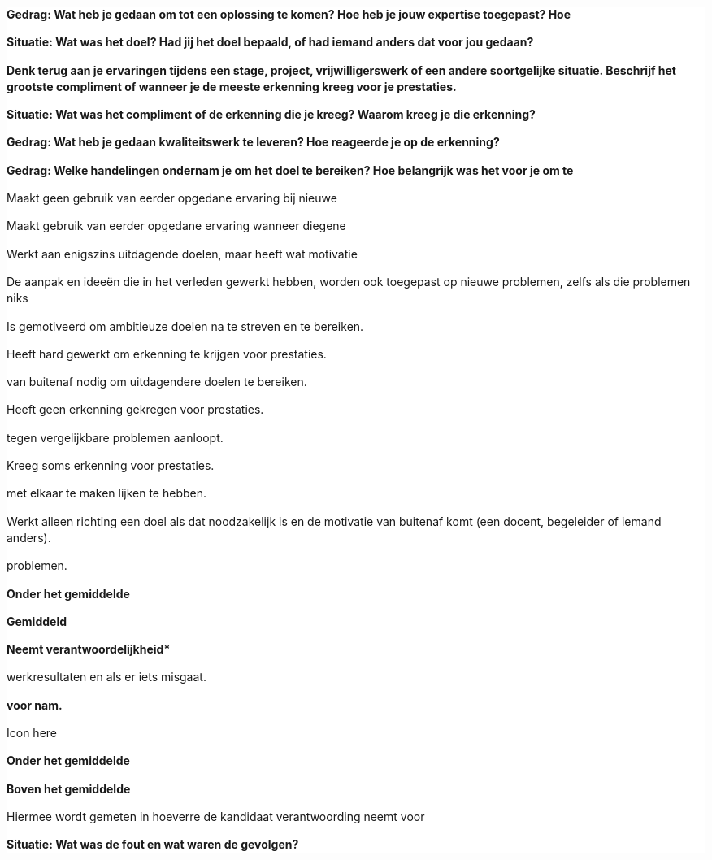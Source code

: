 **Gedrag: Wat heb je gedaan om tot een oplossing te komen? Hoe heb je jouw expertise toegepast? Hoe**

**Situatie: Wat was het doel? Had jij het doel bepaald, of had iemand anders dat voor jou gedaan?**

**Denk terug aan je ervaringen tijdens een stage, project, vrijwilligerswerk of een andere soortgelijke situatie. Beschrijf het grootste compliment of wanneer je de meeste erkenning kreeg voor je prestaties.**

**Situatie: Wat was het compliment of de erkenning die je kreeg? Waarom kreeg je die erkenning?**

**Gedrag: Wat heb je gedaan kwaliteitswerk te leveren? Hoe reageerde je op de erkenning?**

**Gedrag: Welke handelingen ondernam je om het doel te bereiken? Hoe belangrijk was het voor je om te**

Maakt geen gebruik van eerder opgedane ervaring bij nieuwe

Maakt gebruik van eerder opgedane ervaring wanneer diegene

Werkt aan enigszins uitdagende doelen, maar heeft wat motivatie

De aanpak en ideeën die in het verleden gewerkt hebben, worden ook toegepast op nieuwe problemen, zelfs als die problemen niks

Is gemotiveerd om ambitieuze doelen na te streven en te bereiken.

Heeft hard gewerkt om erkenning te krijgen voor prestaties.

van buitenaf nodig om uitdagendere doelen te bereiken.

Heeft geen erkenning gekregen voor prestaties.

tegen vergelijkbare problemen aanloopt.

Kreeg soms erkenning voor prestaties.

met elkaar te maken lijken te hebben.

Werkt alleen richting een doel als dat noodzakelijk is en de motivatie van buitenaf komt (een docent, begeleider of iemand anders).

problemen.

**Onder het gemiddelde**

**Gemiddeld**

**Neemt verantwoordelijkheid\***

werkresultaten en als er iets misgaat.

**voor nam.**

Icon here

**Onder het gemiddelde**

**Boven het gemiddelde**

Hiermee wordt gemeten in hoeverre de kandidaat verantwoording neemt voor

**Situatie: Wat was de fout en wat waren de gevolgen?**

